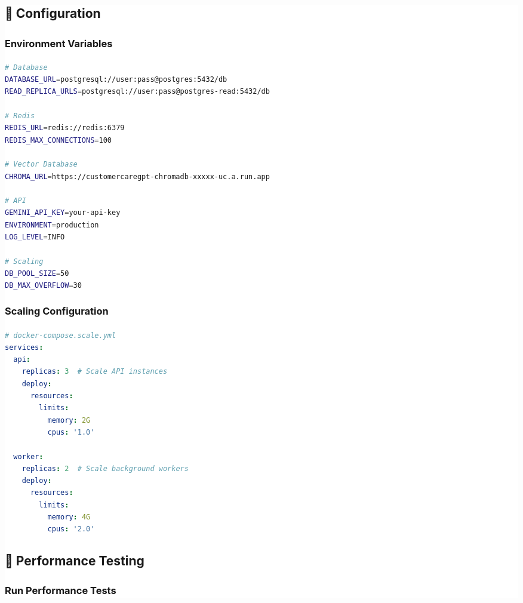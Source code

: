 ## 🔧 Configuration

### Environment Variables

```bash
# Database
DATABASE_URL=postgresql://user:pass@postgres:5432/db
READ_REPLICA_URLS=postgresql://user:pass@postgres-read:5432/db

# Redis
REDIS_URL=redis://redis:6379
REDIS_MAX_CONNECTIONS=100

# Vector Database
CHROMA_URL=https://customercaregpt-chromadb-xxxxx-uc.a.run.app

# API
GEMINI_API_KEY=your-api-key
ENVIRONMENT=production
LOG_LEVEL=INFO

# Scaling
DB_POOL_SIZE=50
DB_MAX_OVERFLOW=30
```

### Scaling Configuration

```yaml
# docker-compose.scale.yml
services:
  api:
    replicas: 3  # Scale API instances
    deploy:
      resources:
        limits:
          memory: 2G
          cpus: '1.0'
  
  worker:
    replicas: 2  # Scale background workers
    deploy:
      resources:
        limits:
          memory: 4G
          cpus: '2.0'
```

## 🧪 Performance Testing

### Run Performance Tests
